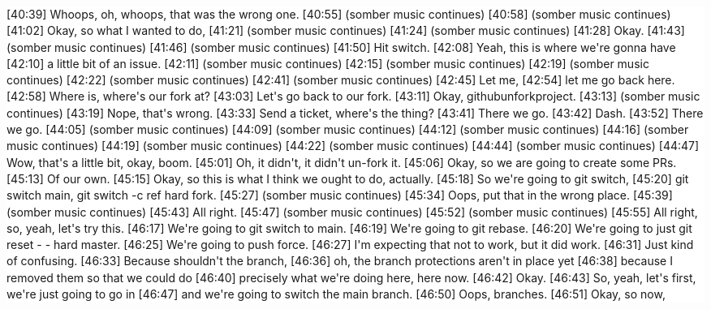 [40:39] Whoops, oh, whoops, that was the wrong one.
[40:55] (somber music continues)
[40:58] (somber music continues)
[41:02] Okay, so what I wanted to do,
[41:21] (somber music continues)
[41:24] (somber music continues)
[41:28] Okay.
[41:43] (somber music continues)
[41:46] (somber music continues)
[41:50] Hit switch.
[42:08] Yeah, this is where we're gonna have
[42:10] a little bit of an issue.
[42:11] (somber music continues)
[42:15] (somber music continues)
[42:19] (somber music continues)
[42:22] (somber music continues)
[42:41] (somber music continues)
[42:45] Let me,
[42:54] let me go back here.
[42:58] Where is, where's our fork at?
[43:03] Let's go back to our fork.
[43:11] Okay, githubunforkproject.
[43:13] (somber music continues)
[43:19] Nope, that's wrong.
[43:33] Send a ticket, where's the thing?
[43:41] There we go.
[43:42] Dash.
[43:52] There we go.
[44:05] (somber music continues)
[44:09] (somber music continues)
[44:12] (somber music continues)
[44:16] (somber music continues)
[44:19] (somber music continues)
[44:22] (somber music continues)
[44:44] (somber music continues)
[44:47] Wow, that's a little bit, okay, boom.
[45:01] Oh, it didn't, it didn't un-fork it.
[45:06] Okay, so we are going to create some PRs.
[45:13] Of our own.
[45:15] Okay, so this is what I think we ought to do, actually.
[45:18] So we're going to git switch,
[45:20] git switch main, git switch -c ref hard fork.
[45:27] (somber music continues)
[45:34] Oops, put that in the wrong place.
[45:39] (somber music continues)
[45:43] All right.
[45:47] (somber music continues)
[45:52] (somber music continues)
[45:55] All right, so, yeah, let's try this.
[46:17] We're going to git switch to main.
[46:19] We're going to git rebase.
[46:20] We're going to just git reset - - hard master.
[46:25] We're going to push force.
[46:27] I'm expecting that not to work, but it did work.
[46:31] Just kind of confusing.
[46:33] Because shouldn't the branch,
[46:36] oh, the branch protections aren't in place yet
[46:38] because I removed them so that we could do
[46:40] precisely what we're doing here, here now.
[46:42] Okay.
[46:43] So, yeah, let's first, we're just going to go in
[46:47] and we're going to switch the main branch.
[46:50] Oops, branches.
[46:51] Okay, so now,